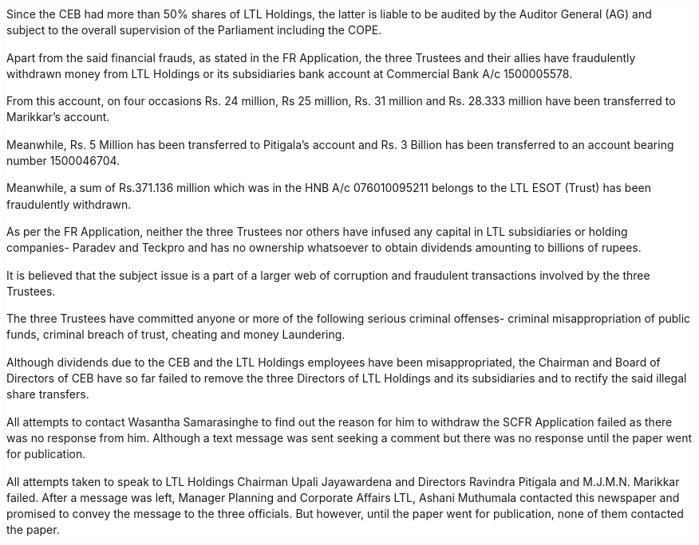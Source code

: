 Since the CEB had more than 50% shares of LTL Holdings, the latter is liable to be audited by the Auditor General (AG) and subject to the overall supervision of the Parliament including the COPE.

Apart from the said financial frauds, as stated in the FR Application, the three Trustees and their allies have fraudulently withdrawn money from LTL Holdings or its subsidiaries bank account at Commercial Bank A/c 1500005578.

From this account, on four occasions Rs. 24 million, Rs 25 million, Rs. 31 million and Rs. 28.333 million have been transferred to Marikkar’s account.

Meanwhile, Rs. 5 Million has been transferred to Pitigala’s account and Rs. 3 Billion has been transferred to an account bearing number 1500046704.

Meanwhile, a sum of Rs.371.136 million which was in the HNB A/c 076010095211 belongs to the LTL ESOT (Trust) has been fraudulently withdrawn.

As per the FR Application, neither the three Trustees nor others have infused any capital in LTL subsidiaries or holding companies- Paradev and Teckpro and has no ownership whatsoever to obtain dividends amounting to billions of rupees.

It is believed that the subject issue is a part of a larger web of corruption and fraudulent transactions involved by the three Trustees.

The three Trustees have committed anyone or more of the following serious criminal offenses- criminal misappropriation of public funds, criminal breach of trust, cheating and money Laundering.

Although dividends due to the CEB and the LTL Holdings employees have been misappropriated, the Chairman and Board of Directors of CEB have so far failed to remove the three Directors of LTL Holdings and its subsidiaries and to rectify the said illegal share transfers.

All attempts to contact Wasantha Samarasinghe to find out the reason for him to withdraw the SCFR Application failed as there was no response from him. Although a text message was sent seeking a comment but there was no response until the paper went for publication.

All attempts taken to speak to LTL Holdings Chairman Upali Jayawardena and Directors Ravindra Pitigala and M.J.M.N. Marikkar failed. After a message was left, Manager Planning and Corporate Affairs LTL, Ashani Muthumala contacted this newspaper and promised to convey the message to the three officials. But however, until the paper went for publication, none of them contacted the paper.


